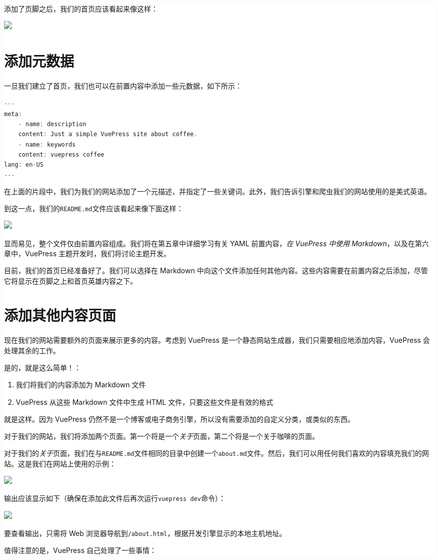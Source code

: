 添加了页脚之后，我们的首页应该看起来像这样：

![](https://github.com/OpenDocCN/freelearn-vue-zh/raw/master/docs/vuep-qk-st-gd/img/fcf4fa9d-5480-40e9-a309-8a2754710737.png)

# 添加元数据

一旦我们建立了首页，我们也可以在前置内容中添加一些元数据，如下所示：

```js
---
meta:
    - name: description
    content: Just a simple VuePress site about coffee.
    - name: keywords
    content: vuepress coffee
lang: en-US
---
```

在上面的片段中，我们为我们的网站添加了一个元描述，并指定了一些关键词。此外，我们告诉引擎和爬虫我们的网站使用的是美式英语。

到这一点，我们的`README.md`文件应该看起来像下面这样：

![](https://github.com/OpenDocCN/freelearn-vue-zh/raw/master/docs/vuep-qk-st-gd/img/3af276f0-ad11-4568-938c-977704284048.png)

显而易见，整个文件仅由前置内容组成。我们将在第五章中详细学习有关 YAML 前置内容，*在 VuePress 中使用 Markdown*，以及在第六章中，VuePress 主题开发时，我们将讨论主题开发。

目前，我们的首页已经准备好了。我们可以选择在 Markdown 中向这个文件添加任何其他内容。这些内容需要在前置内容之后添加，尽管它将显示在页脚之上和首页英雄内容之下。

# 添加其他内容页面

现在我们的网站需要额外的页面来展示更多的内容。考虑到 VuePress 是一个静态网站生成器，我们只需要相应地添加内容，VuePress 会处理其余的工作。

是的，就是这么简单！：

1.  我们将我们的内容添加为 Markdown 文件

1.  VuePress 从这些 Markdown 文件中生成 HTML 文件，只要这些文件是有效的格式

就是这样。因为 VuePress 仍然不是一个博客或电子商务引擎，所以没有需要添加的自定义分类，或类似的东西。

对于我们的网站，我们将添加两个页面。第一个将是一个*关于*页面，第二个将是一个关于咖啡的页面。

对于我们的*关于*页面，我们在与`README.md`文件相同的目录中创建一个`about.md`文件。然后，我们可以用任何我们喜欢的内容填充我们的网站。这是我们在网站上使用的示例：

![](https://github.com/OpenDocCN/freelearn-vue-zh/raw/master/docs/vuep-qk-st-gd/img/c6b20e73-e679-46f0-a087-3132460aa337.png)

输出应该显示如下（确保在添加此文件后再次运行`vuepress dev`命令）：

![](https://github.com/OpenDocCN/freelearn-vue-zh/raw/master/docs/vuep-qk-st-gd/img/35b9da51-5822-4988-b9d9-e0565c64c76f.png)

要查看输出，只需将 Web 浏览器导航到`/about.html`，根据开发引擎显示的本地主机地址。

值得注意的是，VuePress 自己处理了一些事情：
